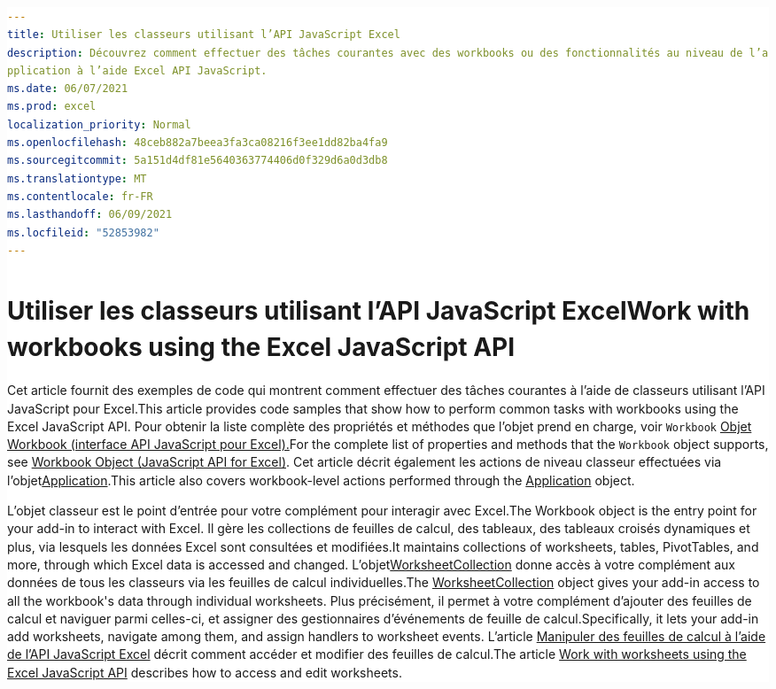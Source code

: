 ```yaml
---
title: Utiliser les classeurs utilisant l’API JavaScript Excel
description: Découvrez comment effectuer des tâches courantes avec des workbooks ou des fonctionnalités au niveau de l’application à l’aide Excel API JavaScript.
ms.date: 06/07/2021
ms.prod: excel
localization_priority: Normal
ms.openlocfilehash: 48ceb882a7beea3fa3ca08216f3ee1dd82ba4fa9
ms.sourcegitcommit: 5a151d4df81e5640363774406d0f329d6a0d3db8
ms.translationtype: MT
ms.contentlocale: fr-FR
ms.lasthandoff: 06/09/2021
ms.locfileid: "52853982"
---
```

# <a name="work-with-workbooks-using-the-excel-javascript-api"></a><span data-ttu-id="f0670-103">Utiliser les classeurs utilisant l’API JavaScript Excel</span><span class="sxs-lookup"><span data-stu-id="f0670-103">Work with workbooks using the Excel JavaScript API</span></span>

<span data-ttu-id="f0670-104">Cet article fournit des exemples de code qui montrent comment effectuer des tâches courantes à l’aide de classeurs utilisant l’API JavaScript pour Excel.</span><span class="sxs-lookup"><span data-stu-id="f0670-104">This article provides code samples that show how to perform common tasks with workbooks using the Excel JavaScript API.</span></span> <span data-ttu-id="f0670-105">Pour obtenir la liste complète des propriétés et méthodes que l’objet prend en charge, voir `Workbook` [Objet Workbook (interface API JavaScript pour Excel).](/javascript/api/excel/excel.workbook)</span><span class="sxs-lookup"><span data-stu-id="f0670-105">For the complete list of properties and methods that the `Workbook` object supports, see [Workbook Object (JavaScript API for Excel)](/javascript/api/excel/excel.workbook).</span></span> <span data-ttu-id="f0670-106">Cet article décrit également les actions de niveau classeur effectuées via l’objet[Application](/javascript/api/excel/excel.application).</span><span class="sxs-lookup"><span data-stu-id="f0670-106">This article also covers workbook-level actions performed through the [Application](/javascript/api/excel/excel.application) object.</span></span>

<span data-ttu-id="f0670-107">L’objet classeur est le point d’entrée pour votre complément pour interagir avec Excel.</span><span class="sxs-lookup"><span data-stu-id="f0670-107">The Workbook object is the entry point for your add-in to interact with Excel.</span></span> <span data-ttu-id="f0670-108">Il gère les collections de feuilles de calcul, des tableaux, des tableaux croisés dynamiques et plus, via lesquels les données Excel sont consultées et modifiées.</span><span class="sxs-lookup"><span data-stu-id="f0670-108">It maintains collections of worksheets, tables, PivotTables, and more, through which Excel data is accessed and changed.</span></span> <span data-ttu-id="f0670-109">L’objet[WorksheetCollection](/javascript/api/excel/excel.worksheetcollection) donne accès à votre complément aux données de tous les classeurs via les feuilles de calcul individuelles.</span><span class="sxs-lookup"><span data-stu-id="f0670-109">The [WorksheetCollection](/javascript/api/excel/excel.worksheetcollection) object gives your add-in access to all the workbook's data through individual worksheets.</span></span> <span data-ttu-id="f0670-110">Plus précisément, il permet à votre complément d’ajouter des feuilles de calcul et naviguer parmi celles-ci, et assigner des gestionnaires d’événements de feuille de calcul.</span><span class="sxs-lookup"><span data-stu-id="f0670-110">Specifically, it lets your add-in add worksheets, navigate among them, and assign handlers to worksheet events.</span></span> <span data-ttu-id="f0670-111">L’article [Manipuler des feuilles de calcul à l’aide de l’API JavaScript Excel](excel-add-ins-worksheets.md) décrit comment accéder et modifier des feuilles de calcul.</span><span class="sxs-lookup"><span data-stu-id="f0670-111">The article [Work with worksheets using the Excel JavaScript API](excel-add-ins-worksheets.md) describes how to access and edit worksheets.</span></span>

